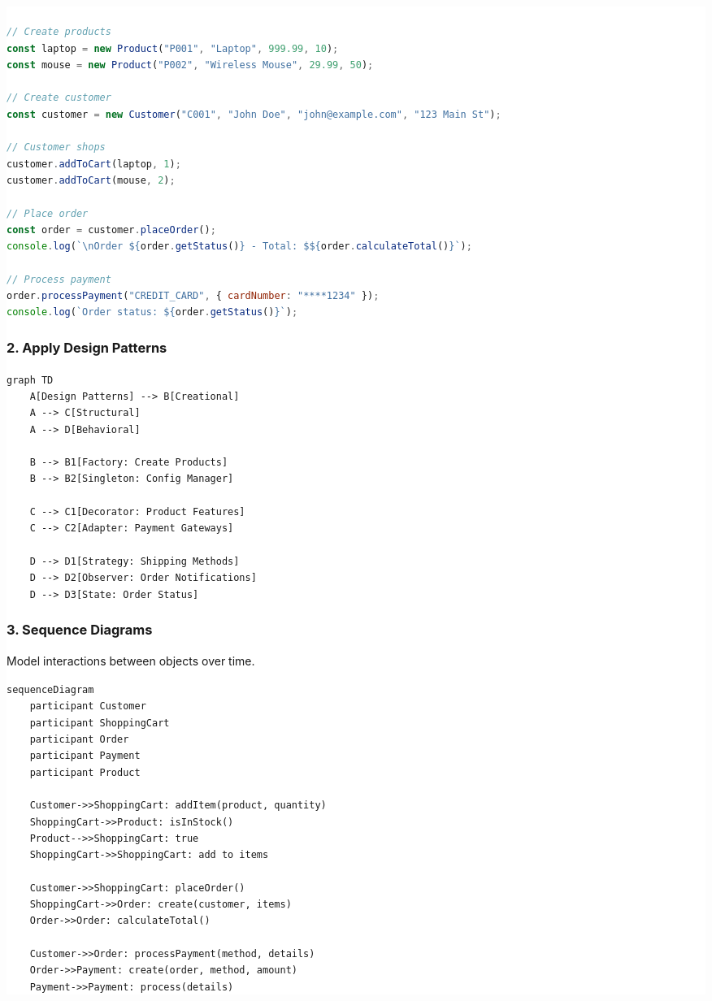 ```javascript

// Create products
const laptop = new Product("P001", "Laptop", 999.99, 10);
const mouse = new Product("P002", "Wireless Mouse", 29.99, 50);

// Create customer
const customer = new Customer("C001", "John Doe", "john@example.com", "123 Main St");

// Customer shops
customer.addToCart(laptop, 1);
customer.addToCart(mouse, 2);

// Place order
const order = customer.placeOrder();
console.log(`\nOrder ${order.getStatus()} - Total: $${order.calculateTotal()}`);

// Process payment
order.processPayment("CREDIT_CARD", { cardNumber: "****1234" });
console.log(`Order status: ${order.getStatus()}`);
```

### 2. Apply Design Patterns

```mermaid
graph TD
    A[Design Patterns] --> B[Creational]
    A --> C[Structural]
    A --> D[Behavioral]
    
    B --> B1[Factory: Create Products]
    B --> B2[Singleton: Config Manager]
    
    C --> C1[Decorator: Product Features]
    C --> C2[Adapter: Payment Gateways]
    
    D --> D1[Strategy: Shipping Methods]
    D --> D2[Observer: Order Notifications]
    D --> D3[State: Order Status]
```

### 3. Sequence Diagrams

Model interactions between objects over time.

```mermaid
sequenceDiagram
    participant Customer
    participant ShoppingCart
    participant Order
    participant Payment
    participant Product
    
    Customer->>ShoppingCart: addItem(product, quantity)
    ShoppingCart->>Product: isInStock()
    Product-->>ShoppingCart: true
    ShoppingCart->>ShoppingCart: add to items
    
    Customer->>ShoppingCart: placeOrder()
    ShoppingCart->>Order: create(customer, items)
    Order->>Order: calculateTotal()
    
    Customer->>Order: processPayment(method, details)
    Order->>Payment: create(order, method, amount)
    Payment->>Payment: process(details)
```